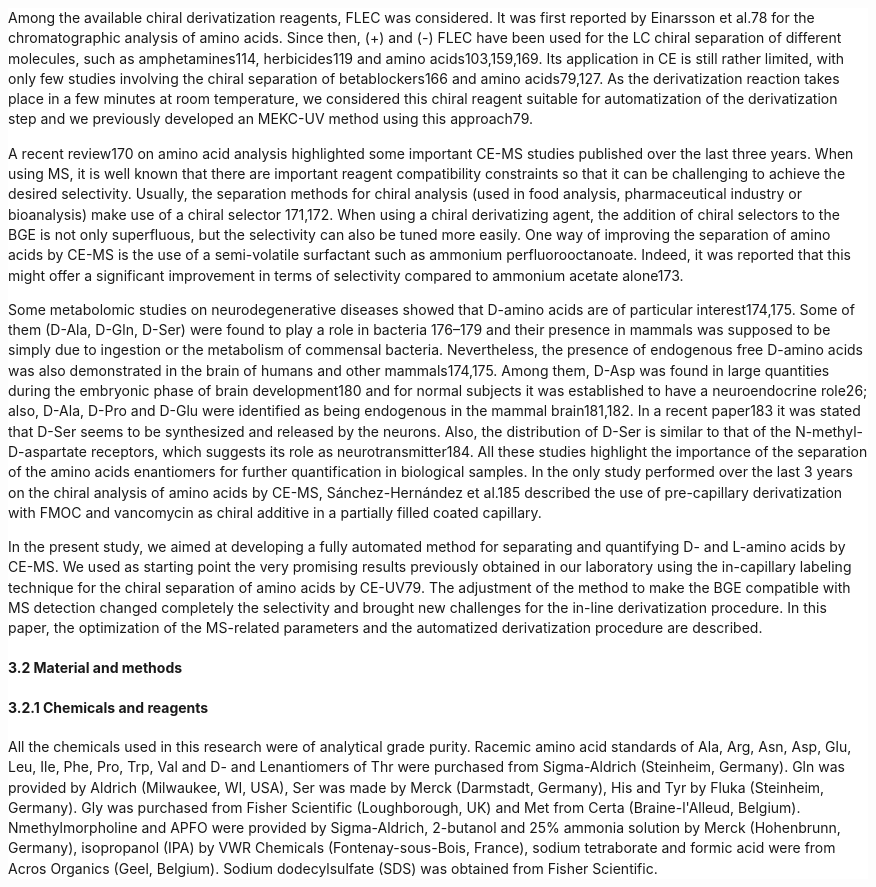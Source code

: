 Among the available chiral derivatization reagents, FLEC was considered. It was first reported by Einarsson et al.78 for the chromatographic analysis of amino acids. Since then, (+) and (-) FLEC have been used for the LC chiral separation of different molecules, such as amphetamines114, herbicides119 and amino acids103,159,169. Its application in CE is still rather limited, with only few studies involving the chiral separation of betablockers166 and amino acids79,127. As the derivatization reaction takes place in a few minutes at room temperature, we considered this chiral reagent suitable for automatization of the derivatization step and we previously developed an MEKC-UV method using this approach79.

A recent review170 on amino acid analysis highlighted some important CE-MS studies published over the last three years. When using MS, it is well known that there are important reagent compatibility constraints so that it can be challenging to achieve the desired selectivity. Usually, the separation methods for chiral analysis (used in food analysis, pharmaceutical industry or bioanalysis) make use of a chiral selector 171,172. When using a chiral derivatizing agent, the addition of chiral selectors to the BGE is not only superfluous, but the selectivity can also be tuned more easily. One way of improving the separation of amino acids by CE-MS is the use of a semi-volatile surfactant such as ammonium perfluorooctanoate. Indeed, it was reported that this might offer a significant improvement in terms of selectivity compared to ammonium acetate alone173.

Some metabolomic studies on neurodegenerative diseases showed that D-amino acids are of particular interest174,175. Some of them (D-Ala, D-Gln, D-Ser) were found to play a role in bacteria 176–179 and their presence in mammals was supposed to be simply due to ingestion or the metabolism of commensal bacteria. Nevertheless, the presence of endogenous free D-amino acids was also demonstrated in the brain of humans and other mammals174,175. Among them, D-Asp was found in large quantities during the embryonic phase of brain development180 and for normal subjects it was established to have a neuroendocrine role26; also, D-Ala, D-Pro and D-Glu were identified as being endogenous in the mammal brain181,182. In a recent paper183 it was stated that D-Ser seems to be synthesized and released by the neurons. Also, the distribution of D-Ser is similar to that of the N-methyl-D-aspartate receptors, which suggests its role as neurotransmitter184. All these studies highlight the importance of the separation of the amino acids enantiomers for further quantification in biological samples. In the only study performed over the last 3 years on the chiral analysis of amino acids by CE-MS, Sánchez-Hernández et al.185 described the use of pre-capillary derivatization with FMOC and vancomycin as chiral additive in a partially filled coated capillary.

In the present study, we aimed at developing a fully automated method for separating and quantifying D- and L-amino acids by CE-MS. We used as starting point the very promising results previously obtained in our laboratory using the in-capillary labeling technique for the chiral separation of amino acids by CE-UV79. The adjustment of the method to make the BGE compatible with MS detection changed completely the selectivity and brought new challenges for the in-line derivatization procedure. In this paper, the optimization of the MS-related parameters and the automatized derivatization procedure are described.

#### **3.2 Material and methods**

#### **3.2.1 Chemicals and reagents**

All the chemicals used in this research were of analytical grade purity. Racemic amino acid standards of Ala, Arg, Asn, Asp, Glu, Leu, Ile, Phe, Pro, Trp, Val and D- and Lenantiomers of Thr were purchased from Sigma-Aldrich (Steinheim, Germany). Gln was provided by Aldrich (Milwaukee, WI, USA), Ser was made by Merck (Darmstadt, Germany), His and Tyr by Fluka (Steinheim, Germany). Gly was purchased from Fisher Scientific (Loughborough, UK) and Met from Certa (Braine-l'Alleud, Belgium). Nmethylmorpholine and APFO were provided by Sigma-Aldrich, 2-butanol and 25% ammonia solution by Merck (Hohenbrunn, Germany), isopropanol (IPA) by VWR Chemicals (Fontenay-sous-Bois, France), sodium tetraborate and formic acid were from Acros Organics (Geel, Belgium). Sodium dodecylsulfate (SDS) was obtained from Fisher Scientific.
